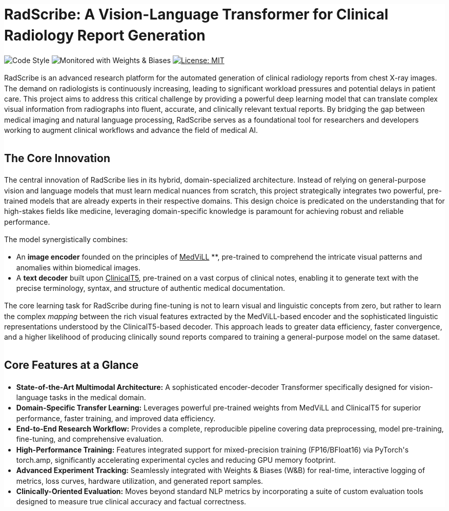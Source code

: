 

# **RadScribe: A Vision-Language Transformer for Clinical Radiology Report Generation**

![Code Style](https://img.shields.io/badge/code%20style-black-000000.svg) ![Monitored with Weights & Biases](https://img.shields.io/badge/monitored_with-Weights_\&_Biases-blue?logo=weights-and-biases) [![License: MIT](https://img.shields.io/badge/License-MIT-yellow.svg)](https://opensource.org/licenses/MIT)

RadScribe is an advanced research platform for the automated generation of clinical radiology reports from chest X-ray images. The demand on radiologists is continuously increasing, leading to significant workload pressures and potential delays in patient care. This project aims to address this critical challenge by providing a powerful deep learning model that can translate complex visual information from radiographs into fluent, accurate, and clinically relevant textual reports. By bridging the gap between medical imaging and natural language processing, RadScribe serves as a foundational tool for researchers and developers working to augment clinical workflows and advance the field of medical AI.

## **The Core Innovation**

The central innovation of RadScribe lies in its hybrid, domain-specialized architecture. Instead of relying on general-purpose vision and language models that must learn medical nuances from scratch, this project strategically integrates two powerful, pre-trained models that are already experts in their respective domains. This design choice is predicated on the understanding that for high-stakes fields like medicine, leveraging domain-specific knowledge is paramount for achieving robust and reliable performance.

The model synergistically combines:

* An **image encoder** founded on the principles of [MedViLL](https://arxiv.org/abs/2105.11333)
**, pre-trained to comprehend the intricate visual patterns and anomalies within biomedical images.  
* A **text decoder** built upon [ClinicalT5](https://physionet.org/content/clinical-t5/1.0.0/), pre-trained on a vast corpus of clinical notes, enabling it to generate text with the precise terminology, syntax, and structure of authentic medical documentation.

The core learning task for RadScribe during fine-tuning is not to learn visual and linguistic concepts from zero, but rather to learn the complex *mapping* between the rich visual features extracted by the MedViLL-based encoder and the sophisticated linguistic representations understood by the ClinicalT5-based decoder. This approach leads to greater data efficiency, faster convergence, and a higher likelihood of producing clinically sound reports compared to training a general-purpose model on the same dataset.

## **Core Features at a Glance**

* **State-of-the-Art Multimodal Architecture:** A sophisticated encoder-decoder Transformer specifically designed for vision-language tasks in the medical domain.  
* **Domain-Specific Transfer Learning:** Leverages powerful pre-trained weights from MedViLL and ClinicalT5 for superior performance, faster training, and improved data efficiency.  
* **End-to-End Research Workflow:** Provides a complete, reproducible pipeline covering data preprocessing, model pre-training, fine-tuning, and comprehensive evaluation.  
* **High-Performance Training:** Features integrated support for mixed-precision training (FP16/BFloat16) via PyTorch's torch.amp, significantly accelerating experimental cycles and reducing GPU memory footprint.  
* **Advanced Experiment Tracking:** Seamlessly integrated with Weights & Biases (W\&B) for real-time, interactive logging of metrics, loss curves, hardware utilization, and generated report samples.  
* **Clinically-Oriented Evaluation:** Moves beyond standard NLP metrics by incorporating a suite of custom evaluation tools designed to measure true clinical accuracy and factual correctness.
